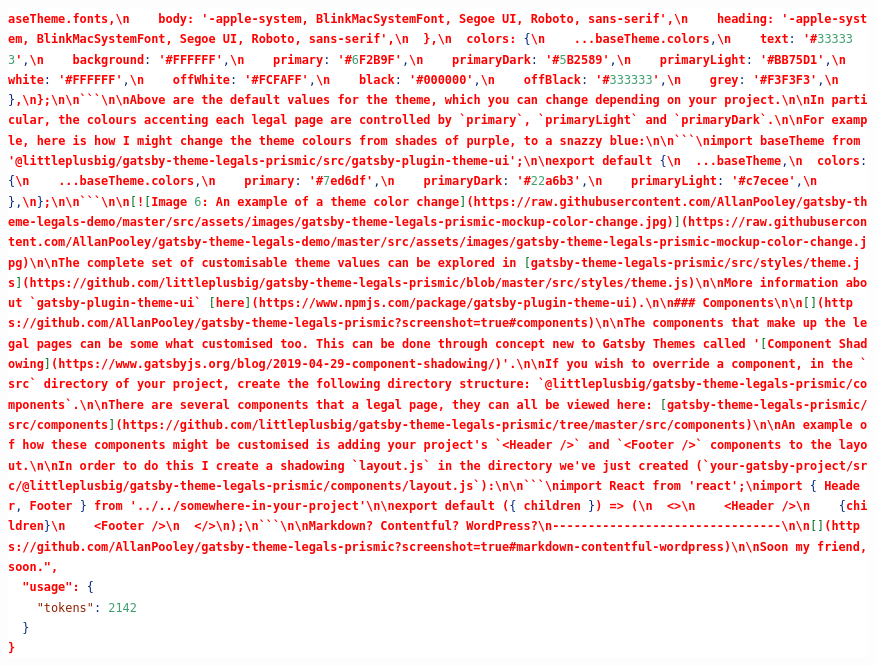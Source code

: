 ```json
aseTheme.fonts,\n    body: '-apple-system, BlinkMacSystemFont, Segoe UI, Roboto, sans-serif',\n    heading: '-apple-system, BlinkMacSystemFont, Segoe UI, Roboto, sans-serif',\n  },\n  colors: {\n    ...baseTheme.colors,\n    text: '#333333',\n    background: '#FFFFFF',\n    primary: '#6F2B9F',\n    primaryDark: '#5B2589',\n    primaryLight: '#BB75D1',\n    white: '#FFFFFF',\n    offWhite: '#FCFAFF',\n    black: '#000000',\n    offBlack: '#333333',\n    grey: '#F3F3F3',\n  },\n};\n\n```\n\nAbove are the default values for the theme, which you can change depending on your project.\n\nIn particular, the colours accenting each legal page are controlled by `primary`, `primaryLight` and `primaryDark`.\n\nFor example, here is how I might change the theme colours from shades of purple, to a snazzy blue:\n\n```\nimport baseTheme from '@littleplusbig/gatsby-theme-legals-prismic/src/gatsby-plugin-theme-ui';\n\nexport default {\n  ...baseTheme,\n  colors: {\n    ...baseTheme.colors,\n    primary: '#7ed6df',\n    primaryDark: '#22a6b3',\n    primaryLight: '#c7ecee',\n  },\n};\n\n```\n\n[![Image 6: An example of a theme color change](https://raw.githubusercontent.com/AllanPooley/gatsby-theme-legals-demo/master/src/assets/images/gatsby-theme-legals-prismic-mockup-color-change.jpg)](https://raw.githubusercontent.com/AllanPooley/gatsby-theme-legals-demo/master/src/assets/images/gatsby-theme-legals-prismic-mockup-color-change.jpg)\n\nThe complete set of customisable theme values can be explored in [gatsby-theme-legals-prismic/src/styles/theme.js](https://github.com/littleplusbig/gatsby-theme-legals-prismic/blob/master/src/styles/theme.js)\n\nMore information about `gatsby-plugin-theme-ui` [here](https://www.npmjs.com/package/gatsby-plugin-theme-ui).\n\n### Components\n\n[](https://github.com/AllanPooley/gatsby-theme-legals-prismic?screenshot=true#components)\n\nThe components that make up the legal pages can be some what customised too. This can be done through concept new to Gatsby Themes called '[Component Shadowing](https://www.gatsbyjs.org/blog/2019-04-29-component-shadowing/)'.\n\nIf you wish to override a component, in the `src` directory of your project, create the following directory structure: `@littleplusbig/gatsby-theme-legals-prismic/components`.\n\nThere are several components that a legal page, they can all be viewed here: [gatsby-theme-legals-prismic/src/components](https://github.com/littleplusbig/gatsby-theme-legals-prismic/tree/master/src/components)\n\nAn example of how these components might be customised is adding your project's `<Header />` and `<Footer />` components to the layout.\n\nIn order to do this I create a shadowing `layout.js` in the directory we've just created (`your-gatsby-project/src/@littleplusbig/gatsby-theme-legals-prismic/components/layout.js`):\n\n```\nimport React from 'react';\nimport { Header, Footer } from '../../somewhere-in-your-project'\n\nexport default ({ children }) => (\n  <>\n    <Header />\n    {children}\n    <Footer />\n  </>\n);\n```\n\nMarkdown? Contentful? WordPress?\n--------------------------------\n\n[](https://github.com/AllanPooley/gatsby-theme-legals-prismic?screenshot=true#markdown-contentful-wordpress)\n\nSoon my friend, soon.",
  "usage": {
    "tokens": 2142
  }
}
```
